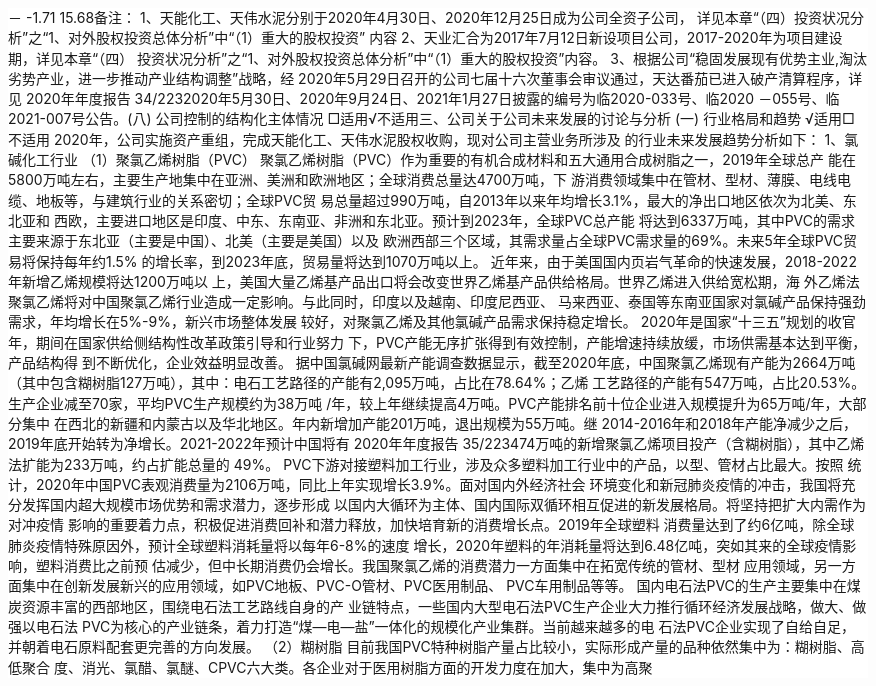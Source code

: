 －
-1.71
15.68备注：
1、天能化工、天伟水泥分别于2020年4月30日、2020年12月25日成为公司全资子公司，
详见本章“（四）投资状况分析”之“1、对外股权投资总体分析”中“（1）重大的股权投资”
内容
2、天业汇合为2017年7月12日新设项目公司，2017-2020年为项目建设期，详见本章“（四）
投资状况分析”之“1、对外股权投资总体分析”中“（1）重大的股权投资”内容。
3、根据公司“稳固发展现有优势主业,淘汰劣势产业，进一步推动产业结构调整”战略，经
2020年5月29日召开的公司七届十六次董事会审议通过，天达番茄已进入破产清算程序，详见
2020年年度报告
34/2232020年5月30日、2020年9月24日、2021年1月27日披露的编号为临2020-033号、临2020
－055号、临2021-007号公告。(八)
公司控制的结构化主体情况
□适用√不适用三、公司关于公司未来发展的讨论与分析
(一)
行业格局和趋势
√适用□不适用
2020年，公司实施资产重组，完成天能化工、天伟水泥股权收购，现对公司主营业务所涉及
的行业未来发展趋势分析如下：
1、氯碱化工行业
（1）聚氯乙烯树脂（PVC）
聚氯乙烯树脂（PVC）作为重要的有机合成材料和五大通用合成树脂之一，2019年全球总产
能在5800万吨左右，主要生产地集中在亚洲、美洲和欧洲地区；全球消费总量达4700万吨，下
游消费领域集中在管材、型材、薄膜、电线电缆、地板等，与建筑行业的关系密切；全球PVC贸
易总量超过990万吨，自2013年以来年均增长3.1%，最大的净出口地区依次为北美、东北亚和
西欧，主要进口地区是印度、中东、东南亚、非洲和东北亚。预计到2023年，全球PVC总产能
将达到6337万吨，其中PVC的需求主要来源于东北亚（主要是中国）、北美（主要是美国）以及
欧洲西部三个区域，其需求量占全球PVC需求量的69%。未来5年全球PVC贸易将保持每年约1.5%
的增长率，到2023年底，贸易量将达到1070万吨以上。
近年来，由于美国国内页岩气革命的快速发展，2018-2022年新增乙烯规模将达1200万吨以
上，美国大量乙烯基产品出口将会改变世界乙烯基产品供给格局。世界乙烯进入供给宽松期，海
外乙烯法聚氯乙烯将对中国聚氯乙烯行业造成一定影响。与此同时，印度以及越南、印度尼西亚、
马来西亚、泰国等东南亚国家对氯碱产品保持强劲需求，年均增长在5%-9%，新兴市场整体发展
较好，对聚氯乙烯及其他氯碱产品需求保持稳定增长。
2020年是国家“十三五”规划的收官年，期间在国家供给侧结构性改革政策引导和行业努力
下，PVC产能无序扩张得到有效控制，产能增速持续放缓，市场供需基本达到平衡，产品结构得
到不断优化，企业效益明显改善。
据中国氯碱网最新产能调查数据显示，截至2020年底，中国聚氯乙烯现有产能为2664万吨
（其中包含糊树脂127万吨），其中：电石工艺路径的产能有2,095万吨，占比在78.64%；乙烯
工艺路径的产能有547万吨，占比20.53%。生产企业减至70家，平均PVC生产规模约为38万吨
/年，较上年继续提高4万吨。PVC产能排名前十位企业进入规模提升为65万吨/年，大部分集中
在西北的新疆和内蒙古以及华北地区。年内新增加产能201万吨，退出规模为55万吨。继
2014-2016年和2018年产能净减少之后，2019年底开始转为净增长。2021-2022年预计中国将有
2020年年度报告
35/223474万吨的新增聚氯乙烯项目投产（含糊树脂），其中乙烯法扩能为233万吨，约占扩能总量的
49%。
PVC下游对接塑料加工行业，涉及众多塑料加工行业中的产品，以型、管材占比最大。按照
统计，2020年中国PVC表观消费量为2106万吨，同比上年实现增长3.9%。面对国内外经济社会
环境变化和新冠肺炎疫情的冲击，我国将充分发挥国内超大规模市场优势和需求潜力，逐步形成
以国内大循环为主体、国内国际双循环相互促进的新发展格局。将坚持把扩大内需作为对冲疫情
影响的重要着力点，积极促进消费回补和潜力释放，加快培育新的消费增长点。2019年全球塑料
消费量达到了约6亿吨，除全球肺炎疫情特殊原因外，预计全球塑料消耗量将以每年6-8%的速度
增长，2020年塑料的年消耗量将达到6.48亿吨，突如其来的全球疫情影响，塑料消费比之前预
估减少，但中长期消费仍会增长。我国聚氯乙烯的消费潜力一方面集中在拓宽传统的管材、型材
应用领域，另一方面集中在创新发展新兴的应用领域，如PVC地板、PVC-O管材、PVC医用制品、
PVC车用制品等等。
国内电石法PVC的生产主要集中在煤炭资源丰富的西部地区，围绕电石法工艺路线自身的产
业链特点，一些国内大型电石法PVC生产企业大力推行循环经济发展战略，做大、做强以电石法
PVC为核心的产业链条，着力打造“煤—电—盐”一体化的规模化产业集群。当前越来越多的电
石法PVC企业实现了自给自足，并朝着电石原料配套更完善的方向发展。
（2）糊树脂
目前我国PVC特种树脂产量占比较小，实际形成产量的品种依然集中为：糊树脂、高低聚合
度、消光、氯醋、氯醚、CPVC六大类。各企业对于医用树脂方面的开发力度在加大，集中为高聚